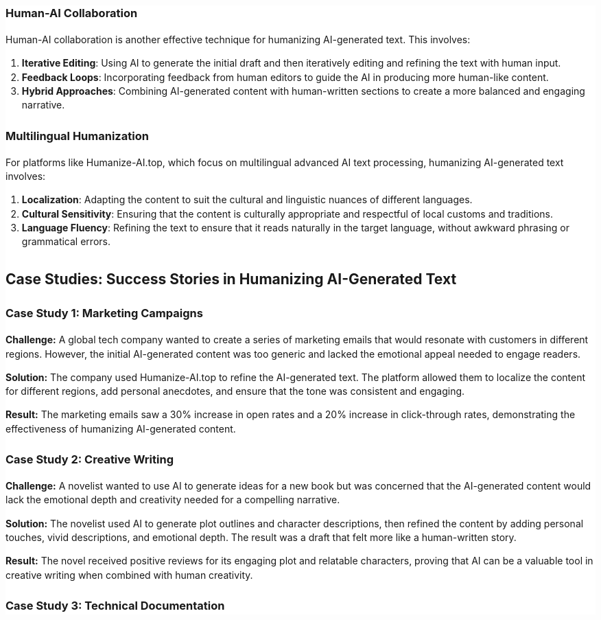 ### Human-AI Collaboration

Human-AI collaboration is another effective technique for humanizing AI-generated text. This involves:

1. **Iterative Editing**: Using AI to generate the initial draft and then iteratively editing and refining the text with human input.
2. **Feedback Loops**: Incorporating feedback from human editors to guide the AI in producing more human-like content.
3. **Hybrid Approaches**: Combining AI-generated content with human-written sections to create a more balanced and engaging narrative.

### Multilingual Humanization

For platforms like Humanize-AI.top, which focus on multilingual advanced AI text processing, humanizing AI-generated text involves:

1. **Localization**: Adapting the content to suit the cultural and linguistic nuances of different languages.
2. **Cultural Sensitivity**: Ensuring that the content is culturally appropriate and respectful of local customs and traditions.
3. **Language Fluency**: Refining the text to ensure that it reads naturally in the target language, without awkward phrasing or grammatical errors.

## Case Studies: Success Stories in Humanizing AI-Generated Text

### Case Study 1: Marketing Campaigns

**Challenge:** A global tech company wanted to create a series of marketing emails that would resonate with customers in different regions. However, the initial AI-generated content was too generic and lacked the emotional appeal needed to engage readers.

**Solution:** The company used Humanize-AI.top to refine the AI-generated text. The platform allowed them to localize the content for different regions, add personal anecdotes, and ensure that the tone was consistent and engaging.

**Result:** The marketing emails saw a 30% increase in open rates and a 20% increase in click-through rates, demonstrating the effectiveness of humanizing AI-generated content.

### Case Study 2: Creative Writing

**Challenge:** A novelist wanted to use AI to generate ideas for a new book but was concerned that the AI-generated content would lack the emotional depth and creativity needed for a compelling narrative.

**Solution:** The novelist used AI to generate plot outlines and character descriptions, then refined the content by adding personal touches, vivid descriptions, and emotional depth. The result was a draft that felt more like a human-written story.

**Result:** The novel received positive reviews for its engaging plot and relatable characters, proving that AI can be a valuable tool in creative writing when combined with human creativity.

### Case Study 3: Technical Documentation

